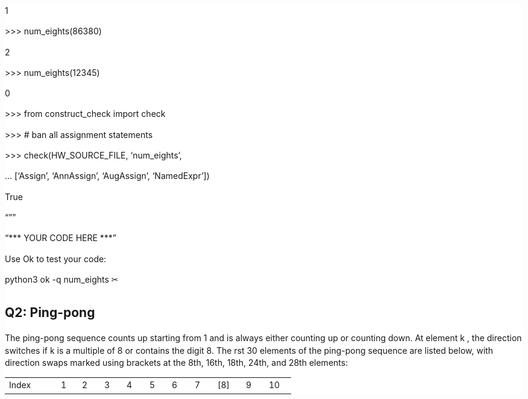1

&gt;&gt;&gt; num_eights(86380)

2

&gt;&gt;&gt; num_eights(12345)

0

&gt;&gt;&gt; from construct_check import check

&gt;&gt;&gt; # ban all assignment statements

&gt;&gt;&gt; check(HW_SOURCE_FILE, ‘num_eights’,

…       [‘Assign’, ‘AnnAssign’, ‘AugAssign’, ‘NamedExpr’])

True

“””

“*** YOUR CODE HERE ***”

Use Ok to test your code:

python3 ok -q num_eights                                                                                                                                                                                                       &#x2702;

<h2>Q2: Ping-pong</h2>

The ping-pong sequence counts up starting from 1 and is always either counting up or counting down. At element k , the direction switches if k is a multiple of 8 or contains the digit 8. The rst 30 elements of the ping-pong sequence are listed below, with direction swaps marked using brackets at the 8th, 16th, 18th, 24th, and 28th elements:

<table width="717">

 <tbody>

  <tr>

   <td width="72">Index</td>

   <td width="21">1</td>

   <td width="23">2</td>

   <td width="23">3</td>

   <td width="24">4</td>

   <td width="23">5</td>

   <td width="24">6</td>

   <td colspan="2" width="24">7</td>

   <td width="33">[8]</td>

   <td width="24">9</td>

   <td colspan="2" width="30">10</td>

